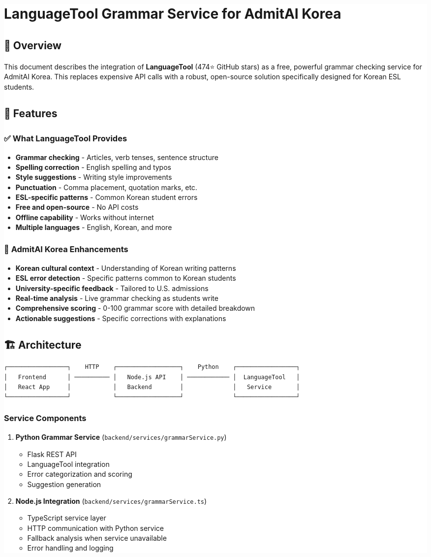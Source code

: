 # LanguageTool Grammar Service for AdmitAI Korea

## 🎯 Overview

This document describes the integration of **LanguageTool** (474⭐ GitHub stars) as a free, powerful grammar checking service for AdmitAI Korea. This replaces expensive API calls with a robust, open-source solution specifically designed for Korean ESL students.

## 🚀 Features

### ✅ **What LanguageTool Provides**
- **Grammar checking** - Articles, verb tenses, sentence structure
- **Spelling correction** - English spelling and typos
- **Style suggestions** - Writing style improvements
- **Punctuation** - Comma placement, quotation marks, etc.
- **ESL-specific patterns** - Common Korean student errors
- **Free and open-source** - No API costs
- **Offline capability** - Works without internet
- **Multiple languages** - English, Korean, and more

### 🎯 **AdmitAI Korea Enhancements**
- **Korean cultural context** - Understanding of Korean writing patterns
- **ESL error detection** - Specific patterns common to Korean students
- **University-specific feedback** - Tailored to U.S. admissions
- **Real-time analysis** - Live grammar checking as students write
- **Comprehensive scoring** - 0-100 grammar score with detailed breakdown
- **Actionable suggestions** - Specific corrections with explanations

## 🏗️ Architecture

```
┌─────────────────┐    HTTP    ┌──────────────────┐    Python    ┌─────────────────┐
│   Frontend      │ ────────── │   Node.js API    │ ──────────── │  LanguageTool   │
│   React App     │            │   Backend        │              │   Service       │
└─────────────────┘            └──────────────────┘              └─────────────────┘
```

### **Service Components**

1. **Python Grammar Service** (`backend/services/grammarService.py`)
   - Flask REST API
   - LanguageTool integration
   - Error categorization and scoring
   - Suggestion generation

2. **Node.js Integration** (`backend/services/grammarService.ts`)
   - TypeScript service layer
   - HTTP communication with Python service
   - Fallback analysis when service unavailable
   - Error handling and logging
